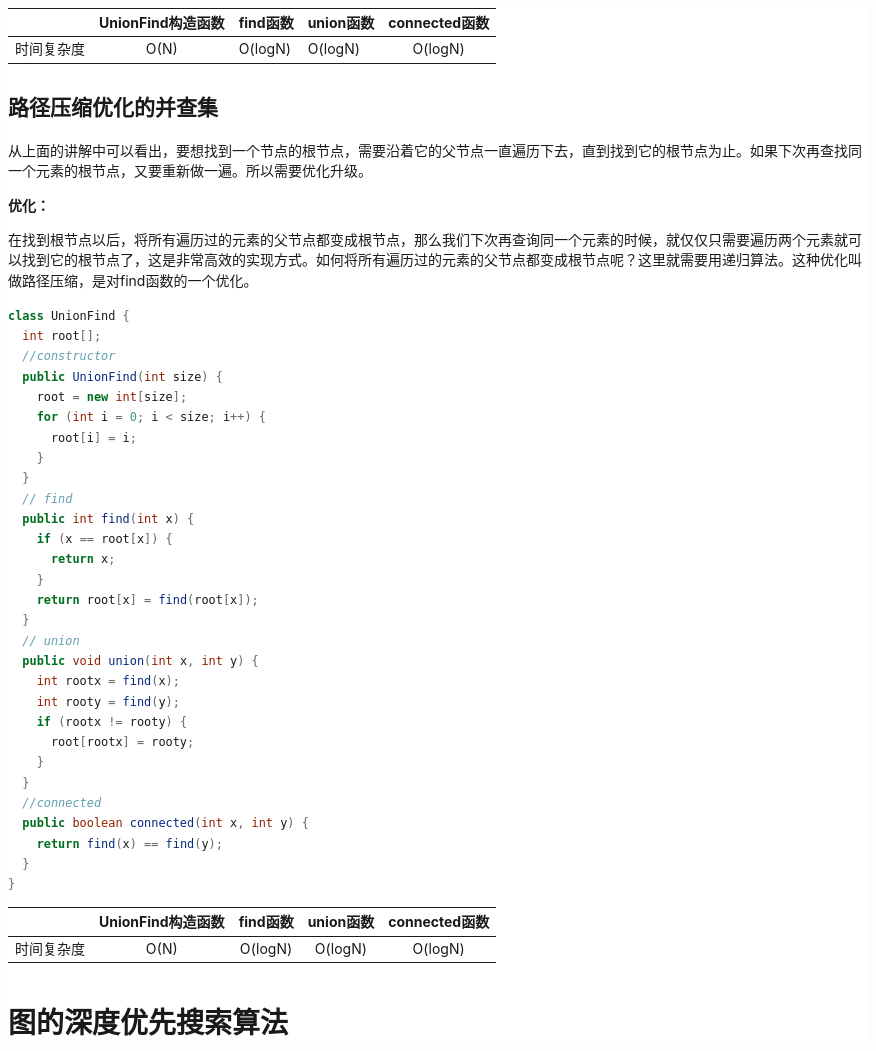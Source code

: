 
|            | UnionFind构造函数 | find函数 | union函数 | connected函数 |
| :--------: | :---------------: | -------- | --------- | :-----------: |
| 时间复杂度 |       O(N)        | O(logN)  | O(logN)   |    O(logN)    |

## 路径压缩优化的并查集

从上面的讲解中可以看出，要想找到一个节点的根节点，需要沿着它的父节点一直遍历下去，直到找到它的根节点为止。如果下次再查找同一个元素的根节点，又要重新做一遍。所以需要优化升级。

**优化：**

在找到根节点以后，将所有遍历过的元素的父节点都变成根节点，那么我们下次再查询同一个元素的时候，就仅仅只需要遍历两个元素就可以找到它的根节点了，这是非常高效的实现方式。如何将所有遍历过的元素的父节点都变成根节点呢？这里就需要用递归算法。这种优化叫做路径压缩，是对find函数的一个优化。

```java
class UnionFind {
  int root[];
  //constructor
  public UnionFind(int size) {
    root = new int[size];
    for (int i = 0; i < size; i++) {
      root[i] = i;
    }
  }
  // find
  public int find(int x) {
    if (x == root[x]) {
      return x;
    }
    return root[x] = find(root[x]);
  }
  // union
  public void union(int x, int y) {
    int rootx = find(x);
    int rooty = find(y);
    if (rootx != rooty) {
      root[rootx] = rooty;
    }
  }
  //connected
  public boolean connected(int x, int y) {
    return find(x) == find(y);
  }
}
```

|            | UnionFind构造函数 | find函数 | union函数 | connected函数 |
| :--------: | :---------------: | :------: | :-------: | :-----------: |
| 时间复杂度 |       O(N)        | O(logN)  |  O(logN)  |    O(logN)    |

# 图的深度优先搜索算法
